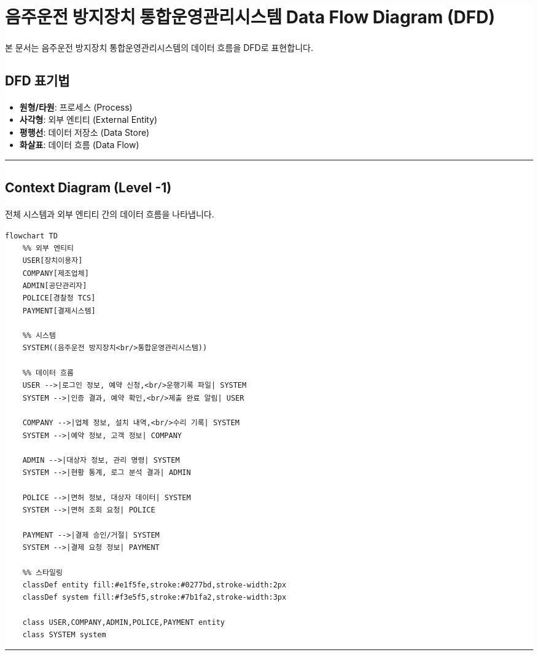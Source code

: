 # 음주운전 방지장치 통합운영관리시스템 Data Flow Diagram (DFD)

본 문서는 음주운전 방지장치 통합운영관리시스템의 데이터 흐름을 DFD로 표현합니다.

## DFD 표기법

- **원형/타원**: 프로세스 (Process)
- **사각형**: 외부 엔티티 (External Entity)  
- **평행선**: 데이터 저장소 (Data Store)
- **화살표**: 데이터 흐름 (Data Flow)

---

## Context Diagram (Level -1)

전체 시스템과 외부 엔티티 간의 데이터 흐름을 나타냅니다.

```mermaid
flowchart TD
    %% 외부 엔티티
    USER[장치이용자]
    COMPANY[제조업체]
    ADMIN[공단관리자]
    POLICE[경찰청 TCS]
    PAYMENT[결제시스템]

    %% 시스템
    SYSTEM((음주운전 방지장치<br/>통합운영관리시스템))

    %% 데이터 흐름
    USER -->|로그인 정보, 예약 신청,<br/>운행기록 파일| SYSTEM
    SYSTEM -->|인증 결과, 예약 확인,<br/>제출 완료 알림| USER
    
    COMPANY -->|업체 정보, 설치 내역,<br/>수리 기록| SYSTEM
    SYSTEM -->|예약 정보, 고객 정보| COMPANY
    
    ADMIN -->|대상자 정보, 관리 명령| SYSTEM
    SYSTEM -->|현황 통계, 로그 분석 결과| ADMIN
    
    POLICE -->|면허 정보, 대상자 데이터| SYSTEM
    SYSTEM -->|면허 조회 요청| POLICE
    
    PAYMENT -->|결제 승인/거절| SYSTEM
    SYSTEM -->|결제 요청 정보| PAYMENT

    %% 스타일링
    classDef entity fill:#e1f5fe,stroke:#0277bd,stroke-width:2px
    classDef system fill:#f3e5f5,stroke:#7b1fa2,stroke-width:3px
    
    class USER,COMPANY,ADMIN,POLICE,PAYMENT entity
    class SYSTEM system
```

---